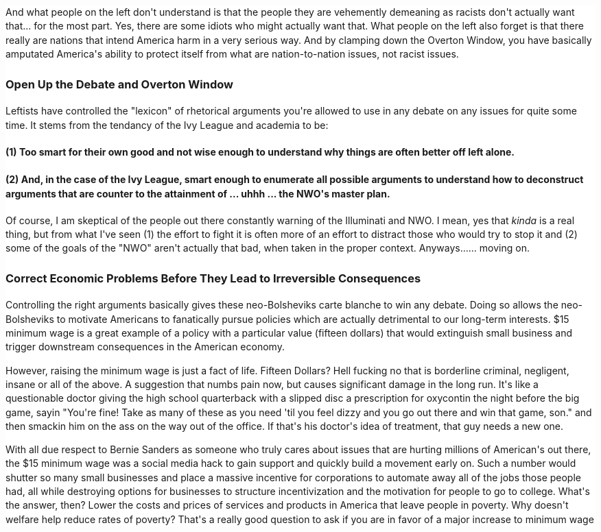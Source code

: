 And what people on the left don't understand is that the people they
are vehemently demeaning as racists don't actually want that... for the
most part. Yes, there are some idiots who might actually want
that. What people on the left also forget is that there really are
nations that intend America harm in a very serious way. And by
clamping down the Overton Window, you have basically amputated
America's ability to protect itself from what are nation-to-nation
issues, not racist issues.

### Open Up the Debate and Overton Window

Leftists have controlled the "lexicon" of rhetorical arguments you're
allowed to use in any debate on any issues for quite some time. It
stems from the tendancy of the Ivy League and academia to be:

#### (1) Too smart for their own good and not wise enough to understand why things are often better off left alone.

#### (2) And, in the case of the Ivy League, smart enough to enumerate all possible arguments to understand how to deconstruct arguments that are counter to the attainment of ... uhhh ... the NWO's master plan.

Of course, I am skeptical of the people out there constantly warning
of the Illuminati and NWO. I mean, yes that *kinda* is a real thing,
but from what I've seen (1) the effort to fight it is often more of an
effort to distract those who would try to stop it and (2) some of
the goals of the "NWO" aren't actually that bad, when taken in the
proper context. Anyways...... moving on.

### Correct Economic Problems Before They Lead to Irreversible Consequences

Controlling the right arguments basically gives these neo-Bolsheviks
carte blanche to win any debate. Doing so allows the neo-Bolsheviks to
motivate Americans to fanatically pursue policies which are actually
detrimental to our long-term interests. $15 minimum wage is a great
example of a policy with a particular value (fifteen dollars) that
would extinguish small business and trigger downstream consequences in
the American economy.

However, raising the minimum wage is just a fact of life. Fifteen
Dollars? Hell fucking no that is borderline criminal, negligent,
insane or all of the above. A suggestion that numbs pain now, but
causes significant damage in the long run. It's like a questionable
doctor giving the high school quarterback with a slipped disc a
prescription for oxycontin the night before the big game, sayin
"You're fine! Take as many of these as you need 'til you feel dizzy
and you go out there and win that game, son." and then smackin him on
the ass on the way out of the office. If that's his doctor's idea of
treatment, that guy needs a new one.

With all due respect to Bernie Sanders as someone who truly cares
about issues that are hurting millions of American's out there, the
$15 minimum wage was a social media hack to gain support and quickly
build a movement early on. Such a number would shutter so many small
businesses and place a massive incentive for corporations to automate
away all of the jobs those people had, all while destroying options
for businesses to structure incentivization and the motivation for
people to go to college. What's the answer, then? Lower the costs and
prices of services and products in America that leave people in
poverty. Why doesn't welfare help reduce rates of poverty?  That's a
really good question to ask if you are in favor of a major increase to
minimum wage
